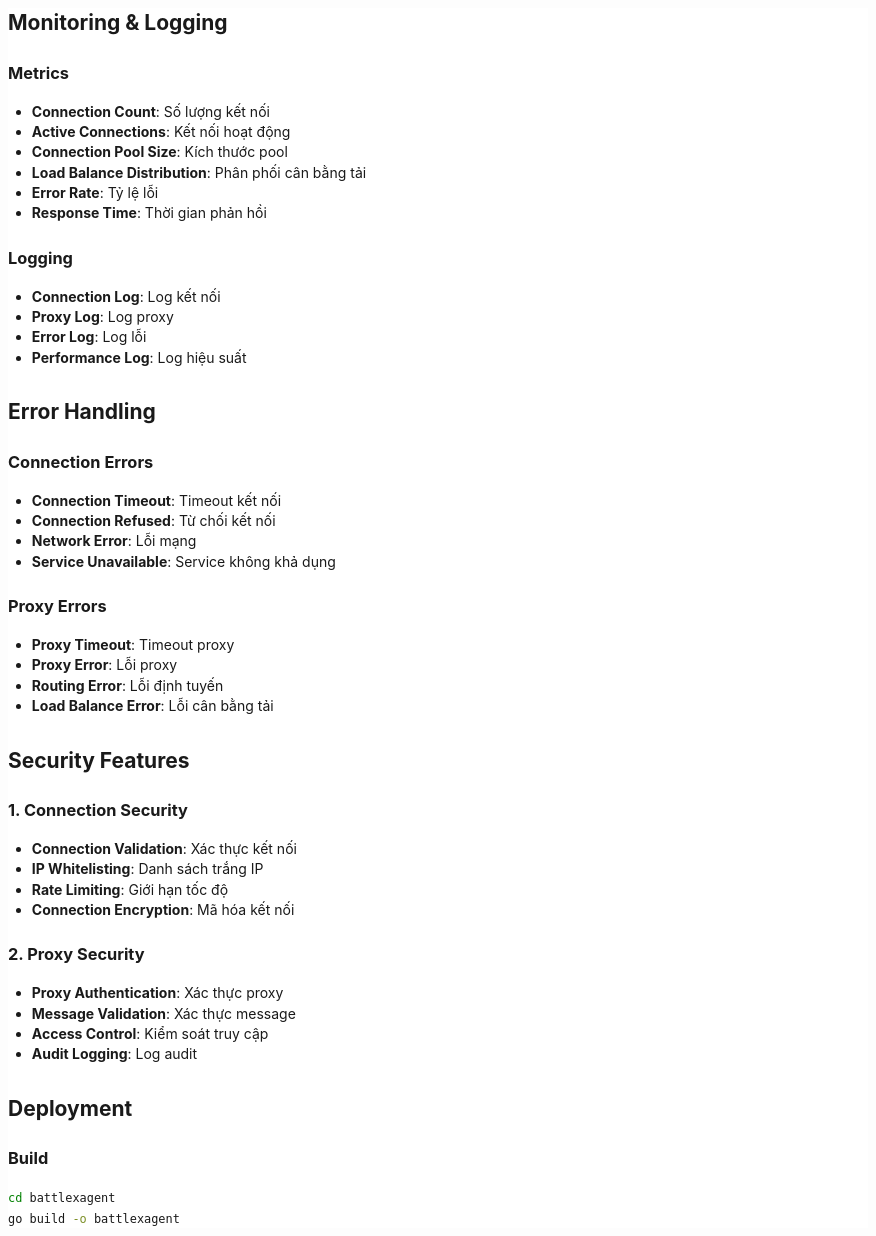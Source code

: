 ## Monitoring & Logging

### Metrics
- **Connection Count**: Số lượng kết nối
- **Active Connections**: Kết nối hoạt động
- **Connection Pool Size**: Kích thước pool
- **Load Balance Distribution**: Phân phối cân bằng tải
- **Error Rate**: Tỷ lệ lỗi
- **Response Time**: Thời gian phản hồi

### Logging
- **Connection Log**: Log kết nối
- **Proxy Log**: Log proxy
- **Error Log**: Log lỗi
- **Performance Log**: Log hiệu suất

## Error Handling

### Connection Errors
- **Connection Timeout**: Timeout kết nối
- **Connection Refused**: Từ chối kết nối
- **Network Error**: Lỗi mạng
- **Service Unavailable**: Service không khả dụng

### Proxy Errors
- **Proxy Timeout**: Timeout proxy
- **Proxy Error**: Lỗi proxy
- **Routing Error**: Lỗi định tuyến
- **Load Balance Error**: Lỗi cân bằng tải

## Security Features

### 1. Connection Security
- **Connection Validation**: Xác thực kết nối
- **IP Whitelisting**: Danh sách trắng IP
- **Rate Limiting**: Giới hạn tốc độ
- **Connection Encryption**: Mã hóa kết nối

### 2. Proxy Security
- **Proxy Authentication**: Xác thực proxy
- **Message Validation**: Xác thực message
- **Access Control**: Kiểm soát truy cập
- **Audit Logging**: Log audit

## Deployment

### Build
```bash
cd battlexagent
go build -o battlexagent
```
